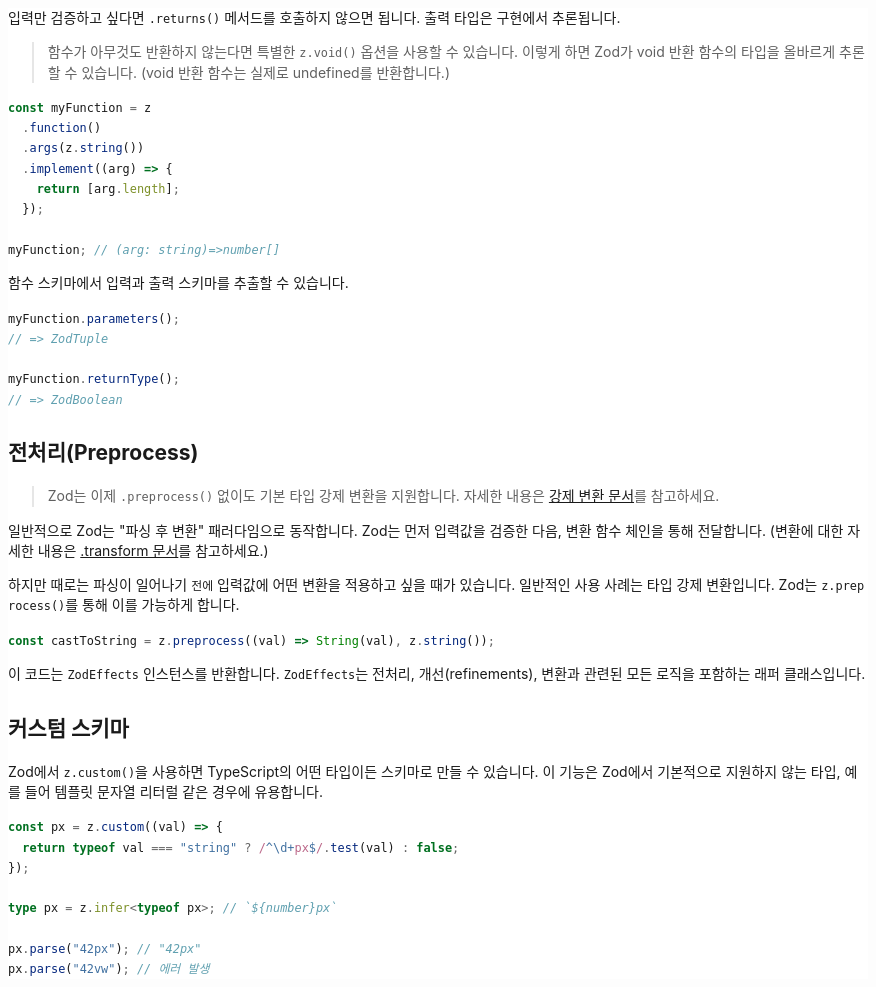 입력만 검증하고 싶다면 `.returns()` 메서드를 호출하지 않으면 됩니다. 출력 타입은 구현에서 추론됩니다.

> 함수가 아무것도 반환하지 않는다면 특별한 `z.void()` 옵션을 사용할 수 있습니다. 이렇게 하면 Zod가 void 반환 함수의 타입을 올바르게 추론할 수 있습니다. (void 반환 함수는 실제로 undefined를 반환합니다.)

```ts
const myFunction = z
  .function()
  .args(z.string())
  .implement((arg) => {
    return [arg.length];
  });

myFunction; // (arg: string)=>number[]
```

함수 스키마에서 입력과 출력 스키마를 추출할 수 있습니다.

```ts
myFunction.parameters();
// => ZodTuple

myFunction.returnType();
// => ZodBoolean
```

## 전처리(Preprocess)

> Zod는 이제 `.preprocess()` 없이도 기본 타입 강제 변환을 지원합니다. 자세한 내용은 [강제 변환 문서](#기본-타입-강제-변환coercion)를 참고하세요.

일반적으로 Zod는 "파싱 후 변환" 패러다임으로 동작합니다. Zod는 먼저 입력값을 검증한 다음, 변환 함수 체인을 통해 전달합니다. (변환에 대한 자세한 내용은 [.transform 문서](#transform)를 참고하세요.)

하지만 때로는 파싱이 일어나기 `전에` 입력값에 어떤 변환을 적용하고 싶을 때가 있습니다. 일반적인 사용 사례는 타입 강제 변환입니다. Zod는 `z.preprocess()`를 통해 이를 가능하게 합니다.

```ts
const castToString = z.preprocess((val) => String(val), z.string());
```

이 코드는 `ZodEffects` 인스턴스를 반환합니다. `ZodEffects`는 전처리, 개선(refinements), 변환과 관련된 모든 로직을 포함하는 래퍼 클래스입니다.

## 커스텀 스키마

Zod에서 `z.custom()`을 사용하면 TypeScript의 어떤 타입이든 스키마로 만들 수 있습니다. 이 기능은 Zod에서 기본적으로 지원하지 않는 타입, 예를 들어 템플릿 문자열 리터럴 같은 경우에 유용합니다.

```ts
const px = z.custom((val) => {
  return typeof val === "string" ? /^\d+px$/.test(val) : false;
});

type px = z.infer<typeof px>; // `${number}px`

px.parse("42px"); // "42px"
px.parse("42vw"); // 에러 발생
```
